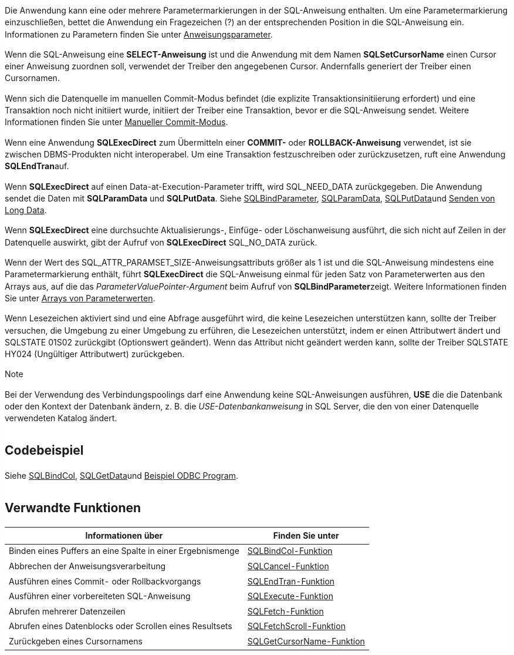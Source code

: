 Die Anwendung kann eine oder mehrere Parametermarkierungen in der SQL-Anweisung enthalten. Um eine Parametermarkierung einzuschließen, bettet die Anwendung ein Fragezeichen (?) an der entsprechenden Position in die SQL-Anweisung ein. Informationen zu Parametern finden Sie unter [Anweisungsparameter](../../../odbc/reference/develop-app/statement-parameters.md).  
  
 Wenn die SQL-Anweisung eine **SELECT-Anweisung** ist und die Anwendung mit dem Namen **SQLSetCursorName** einen Cursor einer Anweisung zuordnen soll, verwendet der Treiber den angegebenen Cursor. Andernfalls generiert der Treiber einen Cursornamen.  
  
 Wenn sich die Datenquelle im manuellen Commit-Modus befindet (die explizite Transaktionsinitiierung erfordert) und eine Transaktion noch nicht initiiert wurde, initiiert der Treiber eine Transaktion, bevor er die SQL-Anweisung sendet. Weitere Informationen finden Sie unter [Manueller Commit-Modus](../../../odbc/reference/develop-app/manual-commit-mode.md).  
  
 Wenn eine Anwendung **SQLExecDirect** zum Übermitteln einer **COMMIT-** oder **ROLLBACK-Anweisung** verwendet, ist sie zwischen DBMS-Produkten nicht interoperabel. Um eine Transaktion festzuschreiben oder zurückzusetzen, ruft eine Anwendung **SQLEndTran**auf.  
  
 Wenn **SQLExecDirect** auf einen Data-at-Execution-Parameter trifft, wird SQL_NEED_DATA zurückgegeben. Die Anwendung sendet die Daten mit **SQLParamData** und **SQLPutData**. Siehe [SQLBindParameter](../../../odbc/reference/syntax/sqlbindparameter-function.md), [SQLParamData](../../../odbc/reference/syntax/sqlparamdata-function.md), [SQLPutData](../../../odbc/reference/syntax/sqlputdata-function.md)und [Senden von Long Data](../../../odbc/reference/develop-app/sending-long-data.md).  
  
 Wenn **SQLExecDirect** eine durchsuchte Aktualisierungs-, Einfüge- oder Löschanweisung ausführt, die sich nicht auf Zeilen in der Datenquelle auswirkt, gibt der Aufruf von **SQLExecDirect** SQL_NO_DATA zurück.  
  
 Wenn der Wert des SQL_ATTR_PARAMSET_SIZE-Anweisungsattributs größer als 1 ist und die SQL-Anweisung mindestens eine Parametermarkierung enthält, führt **SQLExecDirect** die SQL-Anweisung einmal für jeden Satz von Parameterwerten aus den Arrays aus, auf die das *ParameterValuePointer-Argument* beim Aufruf von **SQLBindParameter**zeigt. Weitere Informationen finden Sie unter [Arrays von Parameterwerten](../../../odbc/reference/develop-app/arrays-of-parameter-values.md).  
  
 Wenn Lesezeichen aktiviert sind und eine Abfrage ausgeführt wird, die keine Lesezeichen unterstützen kann, sollte der Treiber versuchen, die Umgebung zu einer Umgebung zu erführen, die Lesezeichen unterstützt, indem er einen Attributwert ändert und SQLSTATE 01S02 zurückgibt (Optionswert geändert). Wenn das Attribut nicht geändert werden kann, sollte der Treiber SQLSTATE HY024 (Ungültiger Attributwert) zurückgeben.  
  
> [!NOTE]  
>  Bei der Verwendung des Verbindungspoolings darf eine Anwendung keine SQL-Anweisungen ausführen, **USE** die die Datenbank oder den Kontext der Datenbank ändern, z. B. die _USE-Datenbankanweisung_ in SQL Server, die den von einer Datenquelle verwendeten Katalog ändert.  
  
## <a name="code-example"></a>Codebeispiel  
 Siehe [SQLBindCol](../../../odbc/reference/syntax/sqlbindcol-function.md), [SQLGetData](../../../odbc/reference/syntax/sqlgetdata-function.md)und [Beispiel ODBC Program](../../../odbc/reference/sample-odbc-program.md).  
  
## <a name="related-functions"></a>Verwandte Funktionen  
  
|Informationen über|Finden Sie unter|  
|---------------------------|---------|  
|Binden eines Puffers an eine Spalte in einer Ergebnismenge|[SQLBindCol-Funktion](../../../odbc/reference/syntax/sqlbindcol-function.md)|  
|Abbrechen der Anweisungsverarbeitung|[SQLCancel-Funktion](../../../odbc/reference/syntax/sqlcancel-function.md)|  
|Ausführen eines Commit- oder Rollbackvorgangs|[SQLEndTran-Funktion](../../../odbc/reference/syntax/sqlendtran-function.md)|  
|Ausführen einer vorbereiteten SQL-Anweisung|[SQLExecute-Funktion](../../../odbc/reference/syntax/sqlexecute-function.md)|  
|Abrufen mehrerer Datenzeilen|[SQLFetch-Funktion](../../../odbc/reference/syntax/sqlfetch-function.md)|  
|Abrufen eines Datenblocks oder Scrollen eines Resultsets|[SQLFetchScroll-Funktion](../../../odbc/reference/syntax/sqlfetchscroll-function.md)|  
|Zurückgeben eines Cursornamens|[SQLGetCursorName-Funktion](../../../odbc/reference/syntax/sqlgetcursorname-function.md)|  